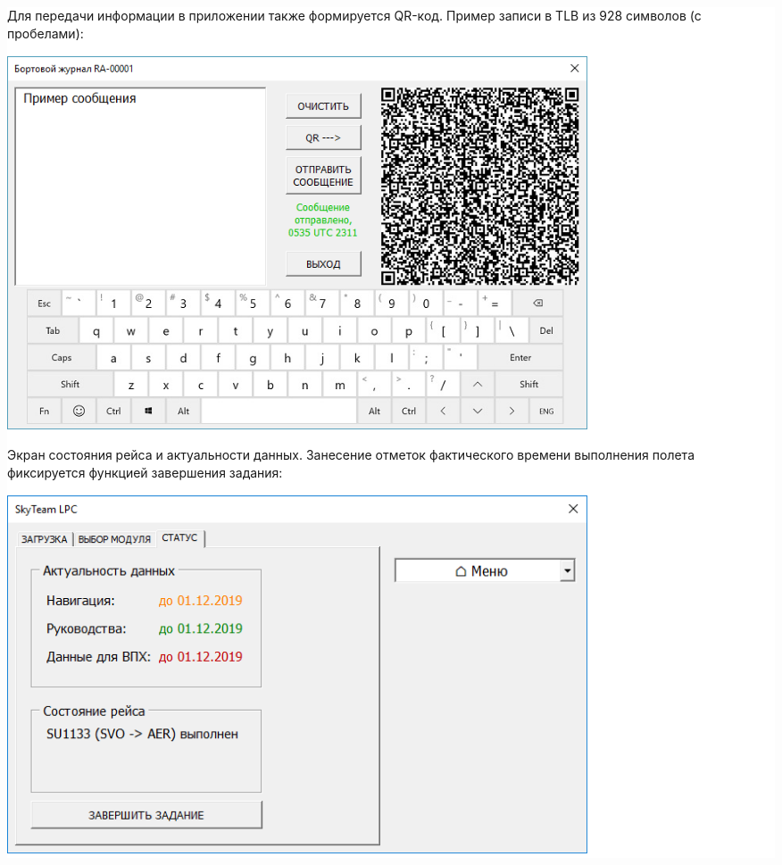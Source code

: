 Для передачи информации в приложении также формируется QR-код. Пример записи в TLB из 928 символов (с пробелами):

<kbd>
<img src="/Screens/LPC/LPC4.png" width="650">
</kbd>

Экран состояния рейса и актуальности данных. Занесение отметок фактического времени выполнения полета фиксируется функцией завершения задания:

<kbd>
<img src="/Screens/LPC/LPC5.png" width="650">
</kbd>
